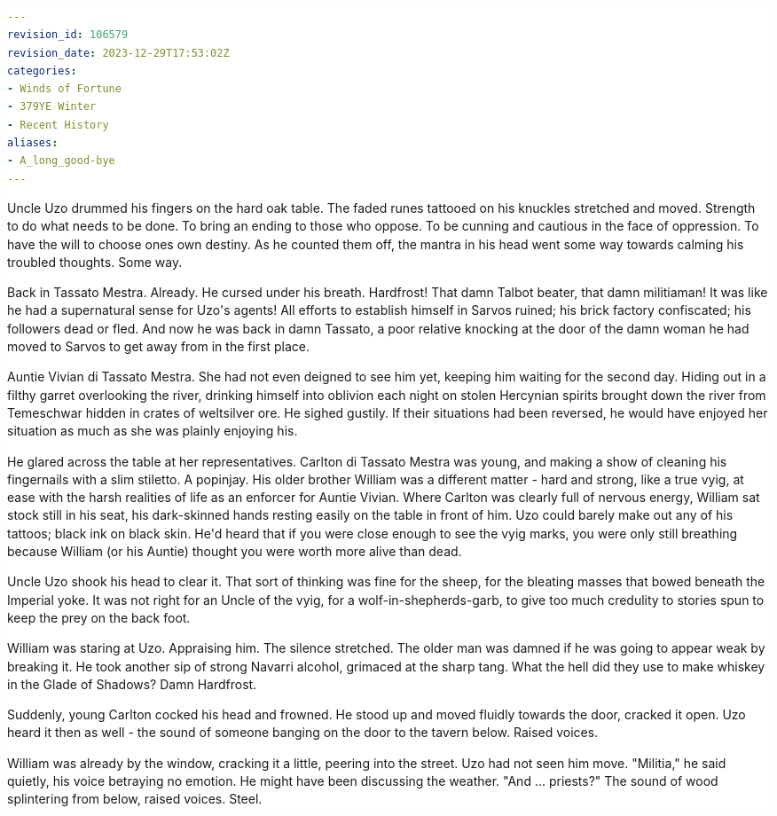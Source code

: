 ```yaml
---
revision_id: 106579
revision_date: 2023-12-29T17:53:02Z
categories:
- Winds of Fortune
- 379YE Winter
- Recent History
aliases:
- A_long_good-bye
---
```



 Uncle Uzo drummed his fingers on the hard oak table. The faded runes tattooed on his knuckles stretched and moved. Strength to do what needs to be done. To bring an ending to those who oppose. To be cunning and cautious in the face of oppression. To have the will to choose ones own destiny. As he counted them off, the mantra in his head went some way towards calming his troubled thoughts. Some way.

Back in Tassato Mestra. Already. He cursed under his breath. Hardfrost! That damn Talbot beater, that damn militiaman! It was like he had a supernatural sense for Uzo's agents! All efforts to establish himself in Sarvos ruined; his brick factory confiscated; his followers dead or fled. And now he was back in damn Tassato, a poor relative knocking at the door of the damn woman he had moved to Sarvos to get away from in the first place.

Auntie Vivian di Tassato Mestra. She had not even deigned to see him yet, keeping him waiting for the second day. Hiding out in a filthy garret overlooking the river, drinking himself into oblivion each night on stolen Hercynian spirits brought down the river from Temeschwar hidden in crates of weltsilver ore. He sighed gustily. If their situations had been reversed, he would have enjoyed her situation as much as she was plainly enjoying his.

He glared across the table at her representatives. Carlton di Tassato Mestra was young, and making a show of cleaning his fingernails with a slim stiletto. A popinjay. His older brother William was a different matter - hard and strong, like a true vyig, at ease with the harsh realities of life as an enforcer for Auntie Vivian. Where Carlton was clearly full of nervous energy, William sat stock still in his seat, his dark-skinned hands resting easily on the table in front of him. Uzo could barely make out any of his tattoos; black ink on black skin. He'd heard that if you were close enough to see the vyig marks, you were only still breathing because William (or his Auntie) thought you were worth more alive than dead.

Uncle Uzo shook his head to clear it. That sort of thinking was fine for the sheep, for the bleating masses that bowed beneath the Imperial yoke. It was not right for an Uncle of the vyig, for a wolf-in-shepherds-garb, to give too much credulity to stories spun to keep the prey on the back foot.

William was staring at Uzo. Appraising him. The silence stretched. The older man was damned if he was going to appear weak by breaking it. He took another sip of strong Navarri alcohol, grimaced at the sharp tang. What the hell did they use to make whiskey in the Glade of Shadows? Damn Hardfrost.

Suddenly, young Carlton cocked his head and frowned. He stood up and moved fluidly towards the door, cracked it open. Uzo heard it then as well - the sound of someone banging on the door to the tavern below. Raised voices.

William was already by the window, cracking it a little, peering into the street. Uzo had not seen him move. "Militia," he said quietly, his voice betraying no emotion. He might have been discussing the weather. "And ... priests?"
The sound of wood splintering from below, raised voices. Steel.
